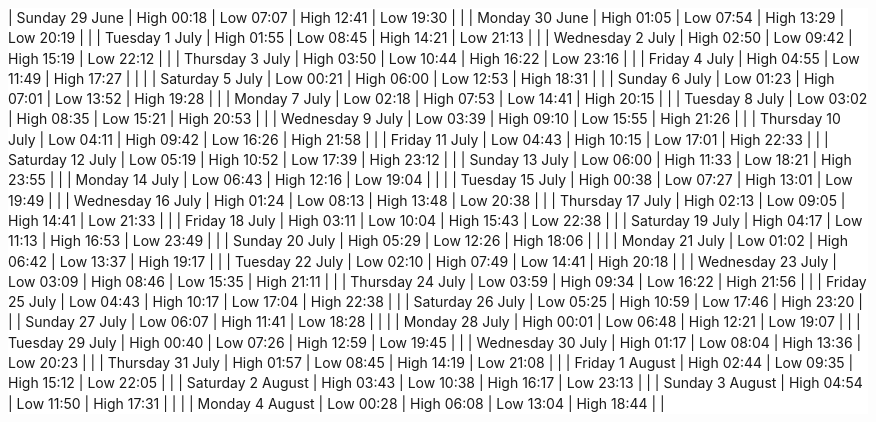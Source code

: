 | Sunday 29 June | High 00:18 | Low 07:07 | High 12:41 | Low 19:30 |  | 
| Monday 30 June | High 01:05 | Low 07:54 | High 13:29 | Low 20:19 |  | 
| Tuesday 1 July | High 01:55 | Low 08:45 | High 14:21 | Low 21:13 |  | 
| Wednesday 2 July | High 02:50 | Low 09:42 | High 15:19 | Low 22:12 |  | 
| Thursday 3 July | High 03:50 | Low 10:44 | High 16:22 | Low 23:16 |  | 
| Friday 4 July | High 04:55 | Low 11:49 | High 17:27 |  |  | 
| Saturday 5 July | Low 00:21 | High 06:00 | Low 12:53 | High 18:31 |  | 
| Sunday 6 July | Low 01:23 | High 07:01 | Low 13:52 | High 19:28 |  | 
| Monday 7 July | Low 02:18 | High 07:53 | Low 14:41 | High 20:15 |  | 
| Tuesday 8 July | Low 03:02 | High 08:35 | Low 15:21 | High 20:53 |  | 
| Wednesday 9 July | Low 03:39 | High 09:10 | Low 15:55 | High 21:26 |  | 
| Thursday 10 July | Low 04:11 | High 09:42 | Low 16:26 | High 21:58 |  | 
| Friday 11 July | Low 04:43 | High 10:15 | Low 17:01 | High 22:33 |  | 
| Saturday 12 July | Low 05:19 | High 10:52 | Low 17:39 | High 23:12 |  | 
| Sunday 13 July | Low 06:00 | High 11:33 | Low 18:21 | High 23:55 |  | 
| Monday 14 July | Low 06:43 | High 12:16 | Low 19:04 |  |  | 
| Tuesday 15 July | High 00:38 | Low 07:27 | High 13:01 | Low 19:49 |  | 
| Wednesday 16 July | High 01:24 | Low 08:13 | High 13:48 | Low 20:38 |  | 
| Thursday 17 July | High 02:13 | Low 09:05 | High 14:41 | Low 21:33 |  | 
| Friday 18 July | High 03:11 | Low 10:04 | High 15:43 | Low 22:38 |  | 
| Saturday 19 July | High 04:17 | Low 11:13 | High 16:53 | Low 23:49 |  | 
| Sunday 20 July | High 05:29 | Low 12:26 | High 18:06 |  |  | 
| Monday 21 July | Low 01:02 | High 06:42 | Low 13:37 | High 19:17 |  | 
| Tuesday 22 July | Low 02:10 | High 07:49 | Low 14:41 | High 20:18 |  | 
| Wednesday 23 July | Low 03:09 | High 08:46 | Low 15:35 | High 21:11 |  | 
| Thursday 24 July | Low 03:59 | High 09:34 | Low 16:22 | High 21:56 |  | 
| Friday 25 July | Low 04:43 | High 10:17 | Low 17:04 | High 22:38 |  | 
| Saturday 26 July | Low 05:25 | High 10:59 | Low 17:46 | High 23:20 |  | 
| Sunday 27 July | Low 06:07 | High 11:41 | Low 18:28 |  |  | 
| Monday 28 July | High 00:01 | Low 06:48 | High 12:21 | Low 19:07 |  | 
| Tuesday 29 July | High 00:40 | Low 07:26 | High 12:59 | Low 19:45 |  | 
| Wednesday 30 July | High 01:17 | Low 08:04 | High 13:36 | Low 20:23 |  | 
| Thursday 31 July | High 01:57 | Low 08:45 | High 14:19 | Low 21:08 |  | 
| Friday 1 August | High 02:44 | Low 09:35 | High 15:12 | Low 22:05 |  | 
| Saturday 2 August | High 03:43 | Low 10:38 | High 16:17 | Low 23:13 |  | 
| Sunday 3 August | High 04:54 | Low 11:50 | High 17:31 |  |  | 
| Monday 4 August | Low 00:28 | High 06:08 | Low 13:04 | High 18:44 |  | 